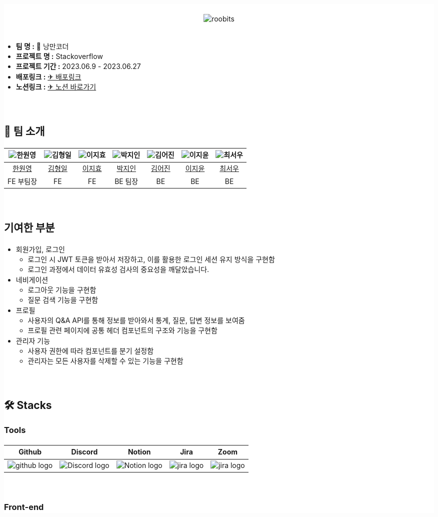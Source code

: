 <br/>

<div  align="center">
  <img width="80%" src="https://content.presspage.com/uploads/2658/c1920_logo-stackoverflow-banner.jpg?64224" alt="roobits">
</div>

</br>

- **팀 명 :** 🌙 낭만코더 
- **프로젝트 명 :** Stackoverflow
- **프로젝트 기간 :** 2023.06.9 - 2023.06.27
- **배포링크 :** [✈︎ 배포링크](http://sofcloneproject.s3-website-ap-northeast-1.amazonaws.com/)
- **노션링크 :** [✈︎ 노션 바로가기](https://www.notion.so/codestates/5bc39b81d1eb40068f77fd253580350)

<br/>

## 🌟 팀 소개

| ![한원영](https://avatars.githubusercontent.com/u/85989215?v=4) | ![김형일](https://avatars.githubusercontent.com/u/124700383?v=4) | ![이지효](https://avatars.githubusercontent.com/u/91511828?v=4) | ![박지인](https://avatars.githubusercontent.com/u/96341808?v=4) | ![김어진](https://avatars.githubusercontent.com/u/124785394?v=4) | ![이지윤](https://avatars.githubusercontent.com/u/121713161?v=4) | ![최서우](https://avatars.githubusercontent.com/u/119303663?v=4) |
| :-------------------------------------------------------------: | :--------------------------------------------------------------: | :--------------------------------------------------------------: | :--------------------------------------------------------------------: | :------------------------------------------------------------------: | :-------------------------------------------------------------: | :-------------------------------------------------------------: |
|           [한원영](https://github.com/qpwoei0123)            |              [김형일](https://github.com/hyeong-il)               |              [이지효](https://github.com/dlwl8y)              |            [박지인](https://github.com/jeein2222)             |               [김어진](https://github.com/kimaj2001)               |              [이지윤](https://github.com/younihi)               |                [최서우](https://github.com/wooseoboy)               
|                            FE 부팀장                            |                                FE                                |                                FE                                |                                BE 팀장                                |                              BE                               |                                  BE                                  |                               BE                                |
<br/>

## 기여한 부분

- 회원가입, 로그인
    - 로그인 시 JWT 토큰을 받아서 저장하고, 이를 활용한 로그인 세션 유지 방식을 구현함
    - 로그인 과정에서 데이터 유효성 검사의 중요성을 깨달았습니다.
- 네비게이션
    - 로그아웃 기능을 구현함
    - 질문 검색 기능을 구현함
- 프로필
    - 사용자의 Q&A API를 통해 정보를 받아와서 통계, 질문, 답변 정보를 보여줌
    - 프로필 관련 페이지에 공통 헤더 컴포넌트의 구조와 기능을 구현함
- 관리자 기능
    - 사용자 권한에 따라 컴포넌트를 분기 설정함
    - 관리자는 모든 사용자를 삭제할 수 있는 기능을 구현함
<br/>

## 🛠️ Stacks

### <span style=""> **Tools** </span>
|                            Github                            |                           Discord                            |                            Notion                            |                              Jira                         |                              Zoom                         |
| :----------------------------------------------------------: | :----------------------------------------------------------: | :----------------------------------------------------------: | :----------------------------------------------------------: | :----------------------------------------------------------: |
| <img alt="github logo" src="https://techstack-generator.vercel.app/github-icon.svg" width="65" height="65"> | <img alt="Discord logo" src="https://assets-global.website-files.com/6257adef93867e50d84d30e2/62595384e89d1d54d704ece7_3437c10597c1526c3dbd98c737c2bcae.svg" height="65" width="65"> | <img alt="Notion logo" src="https://www.notion.so/cdn-cgi/image/format=auto,width=640,quality=100/front-static/shared/icons/notion-app-icon-3d.png" height="65" width="65"> |  <img alt="jira logo" src="https://i.ibb.co/V2pbfYY/jira.png" width="65" height="65">| <img alt="jira logo" src="https://i.ibb.co/VtXvQn6/vecteezy-zoom-logo-in-blue-colors-meetings-app-logotype-illustration-12871376-692.png" width="65" height="65">
<br/>

### <span style=""> **Front-end** </span>
